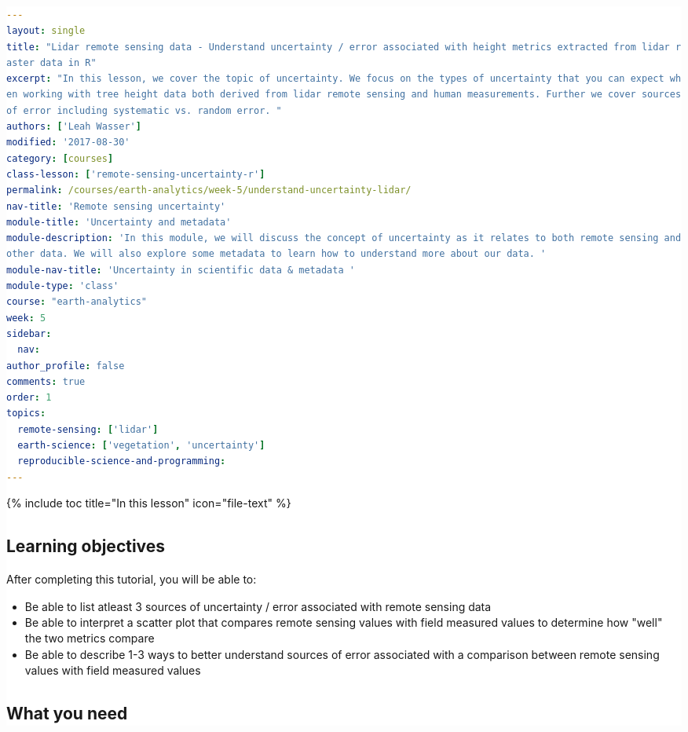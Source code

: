 ```yaml
---
layout: single
title: "Lidar remote sensing data - Understand uncertainty / error associated with height metrics extracted from lidar raster data in R"
excerpt: "In this lesson, we cover the topic of uncertainty. We focus on the types of uncertainty that you can expect when working with tree height data both derived from lidar remote sensing and human measurements. Further we cover sources of error including systematic vs. random error. "
authors: ['Leah Wasser']
modified: '2017-08-30'
category: [courses]
class-lesson: ['remote-sensing-uncertainty-r']
permalink: /courses/earth-analytics/week-5/understand-uncertainty-lidar/
nav-title: 'Remote sensing uncertainty'
module-title: 'Uncertainty and metadata'
module-description: 'In this module, we will discuss the concept of uncertainty as it relates to both remote sensing and other data. We will also explore some metadata to learn how to understand more about our data. '
module-nav-title: 'Uncertainty in scientific data & metadata '
module-type: 'class'
course: "earth-analytics"
week: 5
sidebar:
  nav:
author_profile: false
comments: true
order: 1
topics:
  remote-sensing: ['lidar']
  earth-science: ['vegetation', 'uncertainty']
  reproducible-science-and-programming:
---
```


{% include toc title="In this lesson" icon="file-text" %}

<div class='notice--success' markdown="1">

## <i class="fa fa-graduation-cap" aria-hidden="true"></i> Learning objectives

After completing this tutorial, you will be able to:

* Be able to list atleast 3 sources of uncertainty / error associated with remote 
sensing data
* Be able to interpret a scatter plot that compares remote sensing values with field 
measured values to determine how "well" the two metrics compare
* Be able to describe 1-3 ways to better understand sources of error associated 
with a comparison between remote sensing values with field measured values

## <i class="fa fa-check-square-o fa-2" aria-hidden="true"></i> What you need
